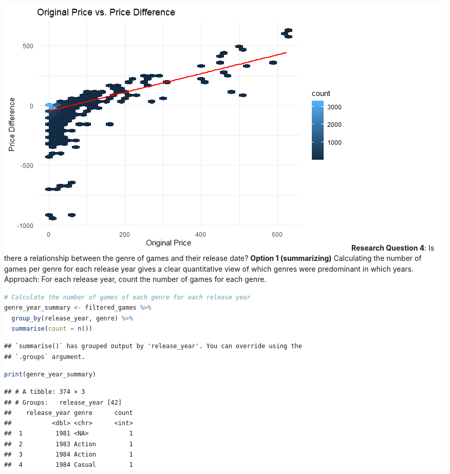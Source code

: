 ![](mini-project-2_files/figure-gfm/unnamed-chunk-8-1.png)
**Research Question 4**: Is there a relationship between the genre of
games and their release date? **Option 1 (summarizing)** Calculating the
number of games per genre for each release year gives a clear
quantitative view of which genres were predominant in which years.
Approach: For each release year, count the number of games for each
genre.

``` r
# Calculate the number of games of each genre for each release year
genre_year_summary <- filtered_games %>%
  group_by(release_year, genre) %>%
  summarise(count = n())
```

    ## `summarise()` has grouped output by 'release_year'. You can override using the
    ## `.groups` argument.

``` r
print(genre_year_summary)
```

    ## # A tibble: 374 × 3
    ## # Groups:   release_year [42]
    ##    release_year genre      count
    ##           <dbl> <chr>      <int>
    ##  1         1981 <NA>           1
    ##  2         1983 Action         1
    ##  3         1984 Action         1
    ##  4         1984 Casual         1